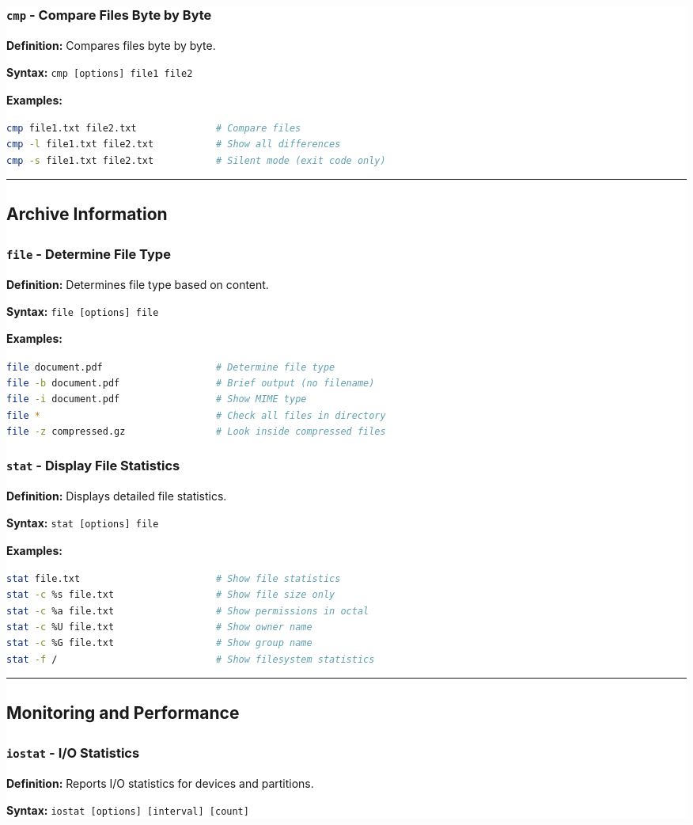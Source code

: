 ### `cmp` - Compare Files Byte by Byte
**Definition:** Compares files byte by byte.

**Syntax:** `cmp [options] file1 file2`

**Examples:**
```bash
cmp file1.txt file2.txt              # Compare files
cmp -l file1.txt file2.txt           # Show all differences
cmp -s file1.txt file2.txt           # Silent mode (exit code only)
```

---

## Archive Information

### `file` - Determine File Type
**Definition:** Determines file type based on content.

**Syntax:** `file [options] file`

**Examples:**
```bash
file document.pdf                    # Determine file type
file -b document.pdf                 # Brief output (no filename)
file -i document.pdf                 # Show MIME type
file *                               # Check all files in directory
file -z compressed.gz                # Look inside compressed files
```

### `stat` - Display File Statistics
**Definition:** Displays detailed file statistics.

**Syntax:** `stat [options] file`

**Examples:**
```bash
stat file.txt                        # Show file statistics
stat -c %s file.txt                  # Show file size only
stat -c %a file.txt                  # Show permissions in octal
stat -c %U file.txt                  # Show owner name
stat -c %G file.txt                  # Show group name
stat -f /                            # Show filesystem statistics
```

---

## Monitoring and Performance

### `iostat` - I/O Statistics
**Definition:** Reports I/O statistics for devices and partitions.

**Syntax:** `iostat [options] [interval] [count]`
